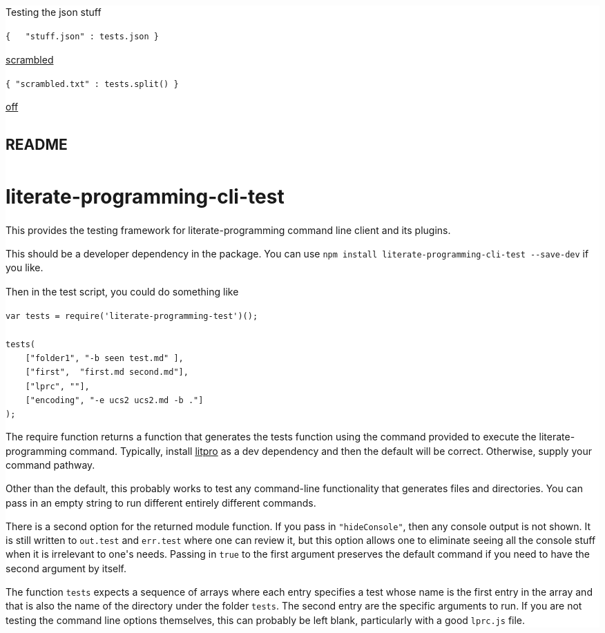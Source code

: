 Testing the json stuff

    {   "stuff.json" : tests.json }

[scrambled]()

    { "scrambled.txt" : tests.split() }


[off](# "block:")

## README


 # literate-programming-cli-test 

This provides the testing framework for literate-programming command line
client and its plugins. 

This should be a developer dependency in the package. You can use 
`npm install literate-programming-cli-test --save-dev` if you like. 

Then in the test script, you could do something like

    var tests = require('literate-programming-test')();

    tests( 
        ["folder1", "-b seen test.md" ],
        ["first",  "first.md second.md"],
        ["lprc", ""],
        ["encoding", "-e ucs2 ucs2.md -b ."]
    );

   
The require function returns a function that generates the tests function
using the command provided to execute the literate-programming command.
Typically, install [litpro](https://github.com/jostylr/litpro) as a dev
dependency and then the default will be correct. Otherwise, supply your
command pathway. 

Other than the default, this probably works to test any command-line
functionality that generates files and directories. You can pass in
an empty string to run different entirely different commands. 

There is a second option for the returned module function. If you pass in
`"hideConsole"`, then any console output is not shown. It is still written to
`out.test` and `err.test` where one can review it, but this option allows one
to eliminate seeing all the console stuff when it is irrelevant to one's
needs. Passing in `true` to the first argument preserves the default
command if you need to have the second argument by itself. 

The function `tests` expects a sequence of arrays where each entry specifies a
test whose name is the first entry in the array and that is also the name of
the directory under the folder `tests`. The second entry are the specific
arguments to run. If you are not testing the command line options themselves,
this can probably be left blank, particularly with a good `lprc.js` file. 
